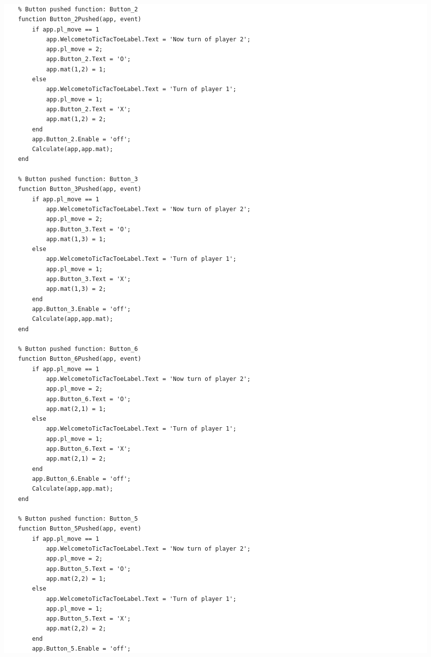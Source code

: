         % Button pushed function: Button_2
        function Button_2Pushed(app, event)
            if app.pl_move == 1
                app.WelcometoTicTacToeLabel.Text = 'Now turn of player 2';
                app.pl_move = 2;
                app.Button_2.Text = 'O';
                app.mat(1,2) = 1;
            else  
                app.WelcometoTicTacToeLabel.Text = 'Turn of player 1';
                app.pl_move = 1;
                app.Button_2.Text = 'X';
                app.mat(1,2) = 2;
            end
            app.Button_2.Enable = 'off';
            Calculate(app,app.mat);
        end

        % Button pushed function: Button_3
        function Button_3Pushed(app, event)
            if app.pl_move == 1
                app.WelcometoTicTacToeLabel.Text = 'Now turn of player 2';
                app.pl_move = 2;
                app.Button_3.Text = 'O';
                app.mat(1,3) = 1;
            else  
                app.WelcometoTicTacToeLabel.Text = 'Turn of player 1';
                app.pl_move = 1;
                app.Button_3.Text = 'X';
                app.mat(1,3) = 2;
            end
            app.Button_3.Enable = 'off';
            Calculate(app,app.mat);
        end

        % Button pushed function: Button_6
        function Button_6Pushed(app, event)
            if app.pl_move == 1
                app.WelcometoTicTacToeLabel.Text = 'Now turn of player 2';
                app.pl_move = 2;
                app.Button_6.Text = 'O';
                app.mat(2,1) = 1;
            else  
                app.WelcometoTicTacToeLabel.Text = 'Turn of player 1';
                app.pl_move = 1;
                app.Button_6.Text = 'X';
                app.mat(2,1) = 2;
            end
            app.Button_6.Enable = 'off';
            Calculate(app,app.mat);
        end

        % Button pushed function: Button_5
        function Button_5Pushed(app, event)
            if app.pl_move == 1
                app.WelcometoTicTacToeLabel.Text = 'Now turn of player 2';
                app.pl_move = 2;
                app.Button_5.Text = 'O';
                app.mat(2,2) = 1;
            else  
                app.WelcometoTicTacToeLabel.Text = 'Turn of player 1';
                app.pl_move = 1;
                app.Button_5.Text = 'X';
                app.mat(2,2) = 2;
            end
            app.Button_5.Enable = 'off';